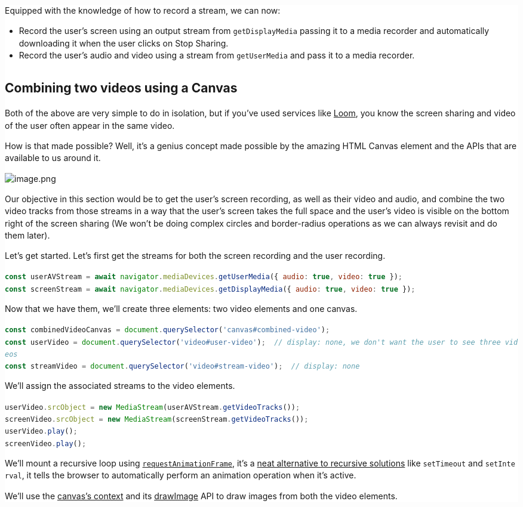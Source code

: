 
Equipped with the knowledge of how to record a stream, we can now:

- Record the user’s screen using an output stream from `getDisplayMedia` passing it to a media recorder and automatically downloading it when the user clicks on Stop Sharing.
- Record the user’s audio and video using a stream from `getUserMedia` and pass it to a media recorder.

## Combining two videos using a Canvas

Both of the above are very simple to do in isolation, but if you’ve used services like [Loom](https://www.loom.com/), you know the screen sharing and video of the user often appear in the same video.

How is that made possible? Well, it’s a genius concept made possible by the amazing HTML Canvas element and the APIs that are available to us around it.

![image.png](https://firebasestorage.googleapis.com/v0/b/devesh-blog-3fbfc.appspot.com/o/postimages%2Fdemystifying-video-calls-and-streaming-with-javascript%2Fsecondaryimages%2Fimage1680411195412.png?alt=media&token=b06d041b-ec43-4d4d-b230-c32c091f6fe7)

Our objective in this section would be to get the user’s screen recording, as well as their video and audio, and combine the two video tracks from those streams in a way that the user’s screen takes the full space and the user’s video is visible on the bottom right of the screen sharing (We won’t be doing complex circles and border-radius operations as we can always revisit and do them later).

Let’s get started. Let’s first get the streams for both the screen recording and the user recording.

```jsx
const userAVStream = await navigator.mediaDevices.getUserMedia({ audio: true, video: true });
const screenStream = await navigator.mediaDevices.getDisplayMedia({ audio: true, video: true });
```

Now that we have them, we’ll create three elements: two video elements and one canvas.

```jsx
const combinedVideoCanvas = document.querySelector('canvas#combined-video');
const userVideo = document.querySelector('video#user-video');  // display: none, we don't want the user to see three videos
const streamVideo = document.querySelector('video#stream-video');  // display: none
```

We’ll assign the associated streams to the video elements.

```jsx
userVideo.srcObject = new MediaStream(userAVStream.getVideoTracks());
screenVideo.srcObject = new MediaStream(screenStream.getVideoTracks());
userVideo.play();
screenVideo.play();
```

We’ll mount a recursive loop using [`requestAnimationFrame`](https://developer.mozilla.org/en-US/docs/Web/API/window/requestAnimationFrame), it’s a [neat alternative to recursive solutions](https://css-tricks.com/using-requestanimationframe/) like `setTimeout` and `setInterval`, it tells the browser to automatically perform an animation operation when it’s active.

We’ll use the [canvas’s context](https://developer.mozilla.org/en-US/docs/Web/API/CanvasRenderingContext2D) and its [drawImage](https://developer.mozilla.org/en-US/docs/Web/API/CanvasRenderingContext2D/drawImage) API to draw images from both the video elements.
